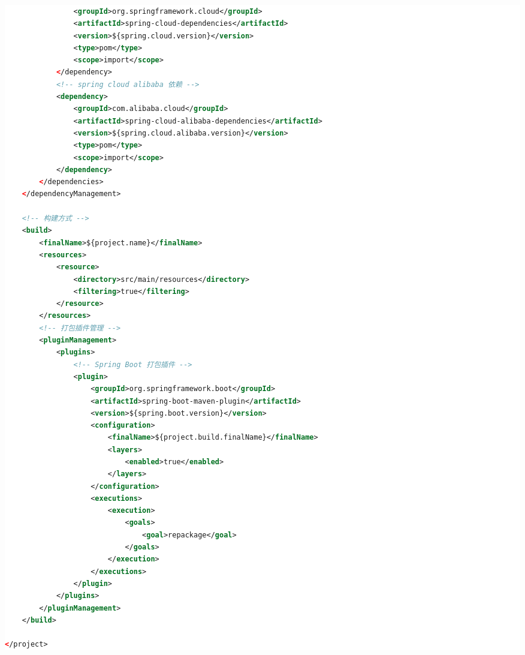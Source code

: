 ```xml
                <groupId>org.springframework.cloud</groupId>
                <artifactId>spring-cloud-dependencies</artifactId>
                <version>${spring.cloud.version}</version>
                <type>pom</type>
                <scope>import</scope>
            </dependency>
            <!-- spring cloud alibaba 依赖 -->
            <dependency>
                <groupId>com.alibaba.cloud</groupId>
                <artifactId>spring-cloud-alibaba-dependencies</artifactId>
                <version>${spring.cloud.alibaba.version}</version>
                <type>pom</type>
                <scope>import</scope>
            </dependency>
        </dependencies>
    </dependencyManagement>

    <!-- 构建方式 -->
    <build>
        <finalName>${project.name}</finalName>
        <resources>
            <resource>
                <directory>src/main/resources</directory>
                <filtering>true</filtering>
            </resource>
        </resources>
        <!-- 打包插件管理 -->
        <pluginManagement>
            <plugins>
                <!-- Spring Boot 打包插件 -->
                <plugin>
                    <groupId>org.springframework.boot</groupId>
                    <artifactId>spring-boot-maven-plugin</artifactId>
                    <version>${spring.boot.version}</version>
                    <configuration>
                        <finalName>${project.build.finalName}</finalName>
                        <layers>
                            <enabled>true</enabled>
                        </layers>
                    </configuration>
                    <executions>
                        <execution>
                            <goals>
                                <goal>repackage</goal>
                            </goals>
                        </execution>
                    </executions>
                </plugin>
            </plugins>
        </pluginManagement>
    </build>

</project>
```
